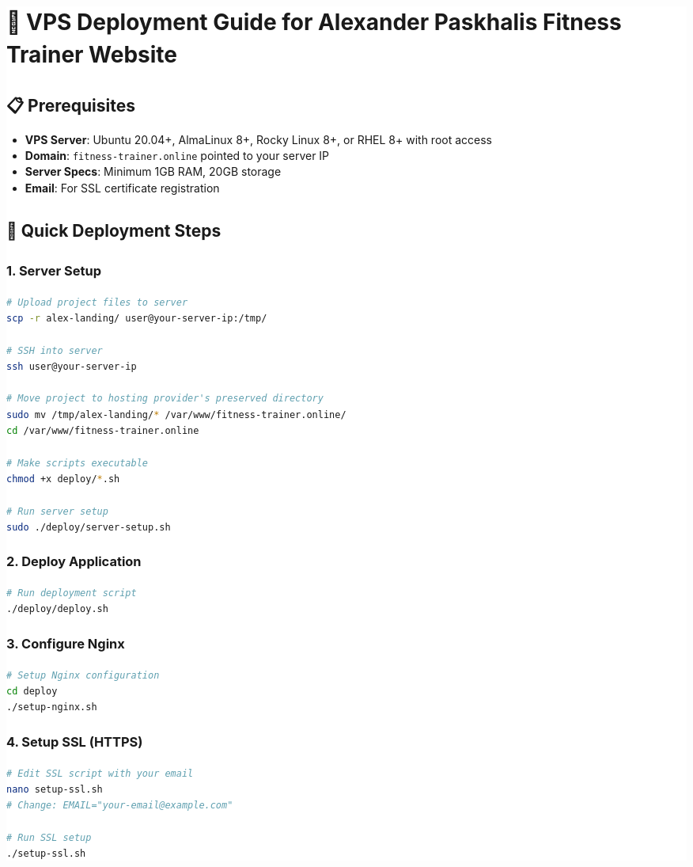 # 🚀 VPS Deployment Guide for Alexander Paskhalis Fitness Trainer Website

## 📋 Prerequisites

- **VPS Server**: Ubuntu 20.04+, AlmaLinux 8+, Rocky Linux 8+, or RHEL 8+ with root access
- **Domain**: `fitness-trainer.online` pointed to your server IP
- **Server Specs**: Minimum 1GB RAM, 20GB storage
- **Email**: For SSL certificate registration

## 🎯 Quick Deployment Steps

### 1. Server Setup
```bash
# Upload project files to server
scp -r alex-landing/ user@your-server-ip:/tmp/

# SSH into server
ssh user@your-server-ip

# Move project to hosting provider's preserved directory
sudo mv /tmp/alex-landing/* /var/www/fitness-trainer.online/
cd /var/www/fitness-trainer.online

# Make scripts executable
chmod +x deploy/*.sh

# Run server setup
sudo ./deploy/server-setup.sh
```

### 2. Deploy Application
```bash
# Run deployment script
./deploy/deploy.sh
```

### 3. Configure Nginx
```bash
# Setup Nginx configuration
cd deploy
./setup-nginx.sh
```

### 4. Setup SSL (HTTPS)
```bash
# Edit SSL script with your email
nano setup-ssl.sh
# Change: EMAIL="your-email@example.com"

# Run SSL setup
./setup-ssl.sh
```

